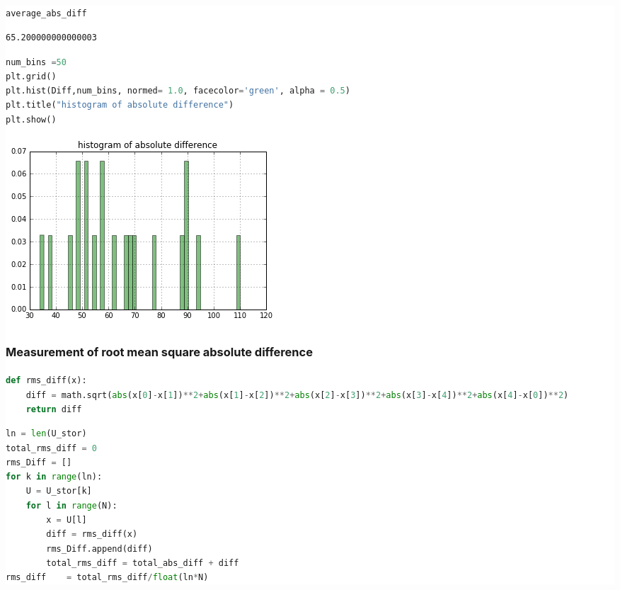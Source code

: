 
```python
average_abs_diff 
```




    65.200000000000003




```python
num_bins =50
plt.grid()
plt.hist(Diff,num_bins, normed= 1.0, facecolor='green', alpha = 0.5)
plt.title("histogram of absolute difference")
plt.show()
```


![png](output_97_0.png)


### Measurement of root mean square absolute difference


```python
def rms_diff(x):
    diff = math.sqrt(abs(x[0]-x[1])**2+abs(x[1]-x[2])**2+abs(x[2]-x[3])**2+abs(x[3]-x[4])**2+abs(x[4]-x[0])**2)
    return diff
```


```python
ln = len(U_stor)
total_rms_diff = 0
rms_Diff = []
for k in range(ln):
    U = U_stor[k]
    for l in range(N):
        x = U[l]
        diff = rms_diff(x)
        rms_Diff.append(diff)
        total_rms_diff = total_abs_diff + diff
rms_diff    = total_rms_diff/float(ln*N) 
```

